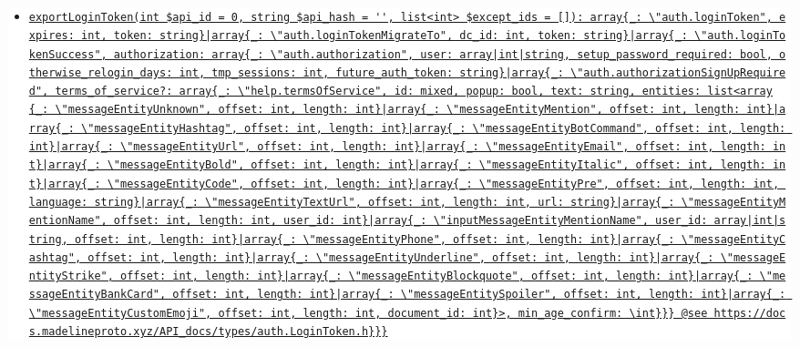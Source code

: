 * [`exportLoginToken(int $api_id = 0, string $api_hash = '', list<int> $except_ids = []): array{_: \"auth.loginToken", expires: int, token: string}|array{_: \"auth.loginTokenMigrateTo", dc_id: int, token: string}|array{_: \"auth.loginTokenSuccess", authorization: array{_: \"auth.authorization", user: array|int|string, setup_password_required: bool, otherwise_relogin_days: int, tmp_sessions: int, future_auth_token: string}|array{_: \"auth.authorizationSignUpRequired", terms_of_service?: array{_: \"help.termsOfService", id: mixed, popup: bool, text: string, entities: list<array{_: \"messageEntityUnknown", offset: int, length: int}|array{_: \"messageEntityMention", offset: int, length: int}|array{_: \"messageEntityHashtag", offset: int, length: int}|array{_: \"messageEntityBotCommand", offset: int, length: int}|array{_: \"messageEntityUrl", offset: int, length: int}|array{_: \"messageEntityEmail", offset: int, length: int}|array{_: \"messageEntityBold", offset: int, length: int}|array{_: \"messageEntityItalic", offset: int, length: int}|array{_: \"messageEntityCode", offset: int, length: int}|array{_: \"messageEntityPre", offset: int, length: int, language: string}|array{_: \"messageEntityTextUrl", offset: int, length: int, url: string}|array{_: \"messageEntityMentionName", offset: int, length: int, user_id: int}|array{_: \"inputMessageEntityMentionName", user_id: array|int|string, offset: int, length: int}|array{_: \"messageEntityPhone", offset: int, length: int}|array{_: \"messageEntityCashtag", offset: int, length: int}|array{_: \"messageEntityUnderline", offset: int, length: int}|array{_: \"messageEntityStrike", offset: int, length: int}|array{_: \"messageEntityBlockquote", offset: int, length: int}|array{_: \"messageEntityBankCard", offset: int, length: int}|array{_: \"messageEntitySpoiler", offset: int, length: int}|array{_: \"messageEntityCustomEmoji", offset: int, length: int, document_id: int}>, min_age_confirm: \int}}} @see https://docs.madelineproto.xyz/API_docs/types/auth.LoginToken.h}}}`](#exportlogintoken-int-api_id-0-string-api_hash-list-int-except_ids-array-_-auth-logintoken-expires-int-token-string-array-_-auth-logintokenmigrateto-dc_id-int-token-string-array-_-auth-logintokensuccess-authorization-array-_-auth-authorization-user-array-int-string-setup_password_required-bool-otherwise_relogin_days-int-tmp_sessions-int-future_auth_token-string-array-_-auth-authorizationsignuprequired-terms_of_service-array-_-help-termsofservice-id-mixed-popup-bool-text-string-entities-list-array-_-messageentityunknown-offset-int-length-int-array-_-messageentitymention-offset-int-length-int-array-_-messageentityhashtag-offset-int-length-int-array-_-messageentitybotcommand-offset-int-length-int-array-_-messageentityurl-offset-int-length-int-array-_-messageentityemail-offset-int-length-int-array-_-messageentitybold-offset-int-length-int-array-_-messageentityitalic-offset-int-length-int-array-_-messageentitycode-offset-int-length-int-array-_-messageentitypre-offset-int-length-int-language-string-array-_-messageentitytexturl-offset-int-length-int-url-string-array-_-messageentitymentionname-offset-int-length-int-user_id-int-array-_-inputmessageentitymentionname-user_id-array-int-string-offset-int-length-int-array-_-messageentityphone-offset-int-length-int-array-_-messageentitycashtag-offset-int-length-int-array-_-messageentityunderline-offset-int-length-int-array-_-messageentitystrike-offset-int-length-int-array-_-messageentityblockquote-offset-int-length-int-array-_-messageentitybankcard-offset-int-length-int-array-_-messageentityspoiler-offset-int-length-int-array-_-messageentitycustomemoji-offset-int-length-int-document_id-int-min_age_confirm-int-see-https-docs-madelineproto-xyz-api_docs-types-auth-logintoken-h)